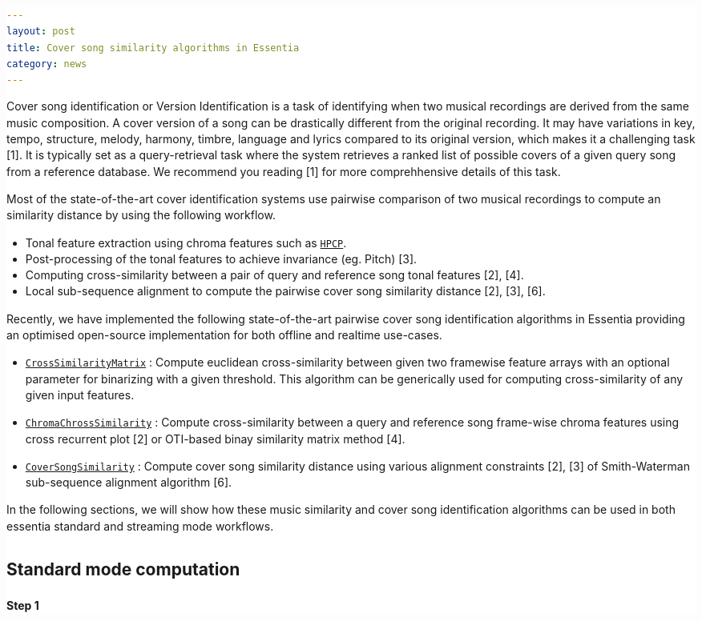 ```yaml
---
layout: post
title: Cover song similarity algorithms in Essentia
category: news
---
```



Cover song identification or Version Identification is a task of identifying when two musical recordings are derived from the same music composition. A cover version of a song can be drastically different from the original recording. It may have variations in key, tempo, structure, melody, harmony, timbre, language and
lyrics compared to its original version, which makes it a
challenging task [1]. It is typically set as a query-retrieval task where the system retrieves a ranked list of possible covers of a given query song from a reference database. We recommend you reading [1] for more comprehhensive details of this task. 

Most of the state-of-the-art cover identification systems use pairwise comparison of two musical recordings to compute an similarity distance by using the following workflow.


- Tonal feature extraction using chroma features such as [`HPCP`](https://essentia.upf.edu/reference/std_HPCP.html).
- Post-processing of the tonal features to achieve invariance (eg. Pitch) [3].
- Computing cross-similarity between a pair of query and reference song tonal features [2], [4].
- Local sub-sequence alignment to compute the pairwise cover song similarity distance [2], [3], [6].


Recently, we have implemented the following state-of-the-art pairwise cover song identification algorithms in Essentia providing an optimised open-source implementation for both offline and realtime use-cases.

- [`CrossSimilarityMatrix`](https://essentia.upf.edu/reference/std_CrossSimilarityMatrix.html) : Compute euclidean cross-similarity between given two framewise feature arrays with an optional parameter for binarizing with a given threshold. This algorithm can be generically used for computing cross-similarity of any given input features.


- [`ChromaChrossSimilarity`](https://essentia.upf.edu/reference/std_ChromaCrossSimilarity.html) : Compute cross-similarity between a query and reference song frame-wise chroma features using cross recurrent plot [2] or OTI-based binay similarity matrix method [4].


- [`CoverSongSimilarity`](https://essentia.upf.edu/reference/std_CoverSongSimilarity.html) : Compute cover song similarity distance using various alignment constraints [2], [3] of Smith-Waterman sub-sequence alignment algorithm [6].


In the following sections, we will show how these music similarity and cover song identification algorithms can be used in both essentia standard and streaming mode workflows.

## Standard mode computation

#### Step 1
